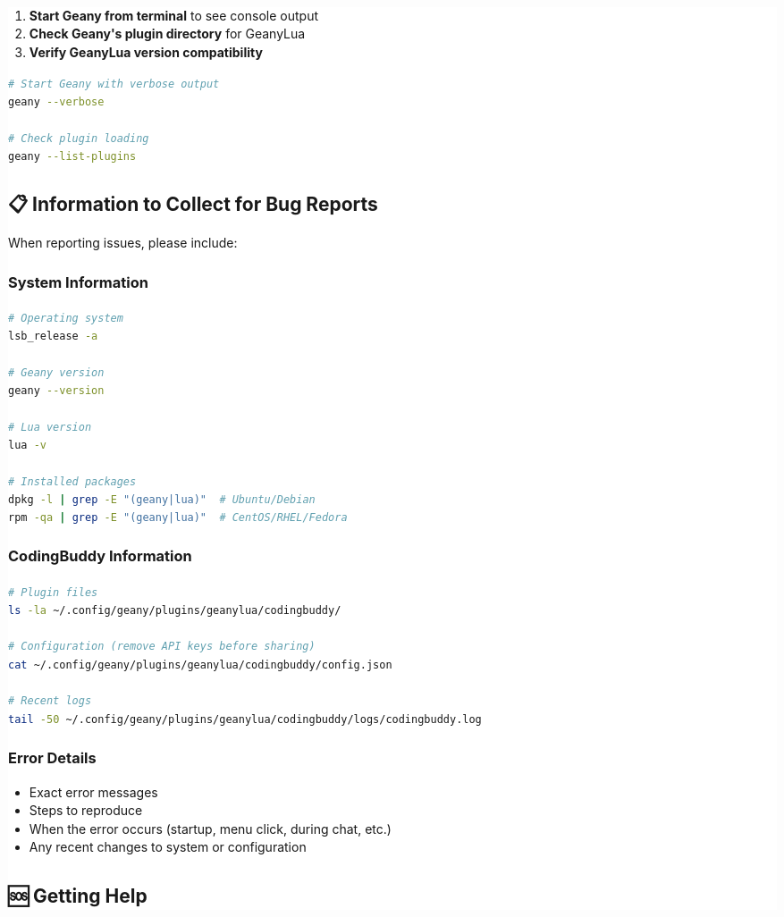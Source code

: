 1. **Start Geany from terminal** to see console output
2. **Check Geany's plugin directory** for GeanyLua
3. **Verify GeanyLua version compatibility**

```bash
# Start Geany with verbose output
geany --verbose

# Check plugin loading
geany --list-plugins
```

## 📋 Information to Collect for Bug Reports

When reporting issues, please include:

### System Information
```bash
# Operating system
lsb_release -a

# Geany version
geany --version

# Lua version
lua -v

# Installed packages
dpkg -l | grep -E "(geany|lua)"  # Ubuntu/Debian
rpm -qa | grep -E "(geany|lua)"  # CentOS/RHEL/Fedora
```

### CodingBuddy Information
```bash
# Plugin files
ls -la ~/.config/geany/plugins/geanylua/codingbuddy/

# Configuration (remove API keys before sharing)
cat ~/.config/geany/plugins/geanylua/codingbuddy/config.json

# Recent logs
tail -50 ~/.config/geany/plugins/geanylua/codingbuddy/logs/codingbuddy.log
```

### Error Details
- Exact error messages
- Steps to reproduce
- When the error occurs (startup, menu click, during chat, etc.)
- Any recent changes to system or configuration

## 🆘 Getting Help
